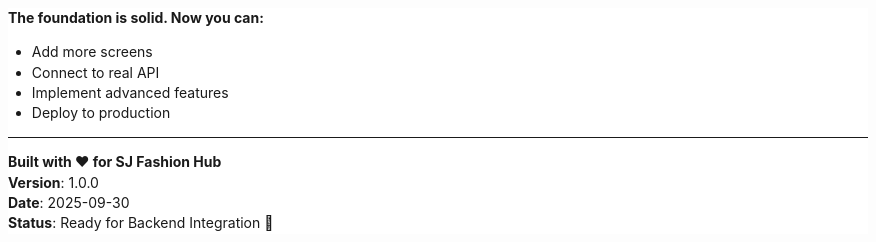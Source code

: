 **The foundation is solid. Now you can:**
- Add more screens
- Connect to real API
- Implement advanced features
- Deploy to production

---

**Built with ❤️ for SJ Fashion Hub**  
**Version**: 1.0.0  
**Date**: 2025-09-30  
**Status**: Ready for Backend Integration 🚀

